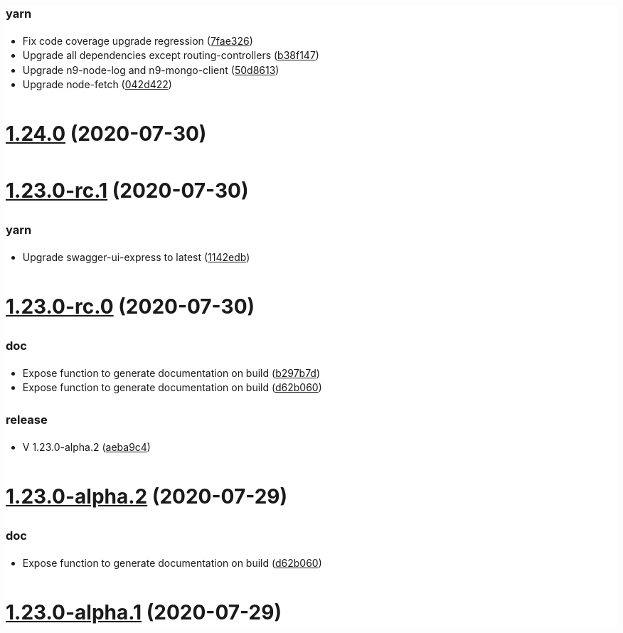 ### yarn

* Fix code coverage upgrade regression ([7fae326](https://github.com/neo9/n9-node-routing/commit/7fae326f47ab653e44e8ea3ba68bc16bb747fb24))
* Upgrade all dependencies except routing-controllers ([b38f147](https://github.com/neo9/n9-node-routing/commit/b38f147c7dddb3f0de90b193f7d5709941ae6649))
* Upgrade n9-node-log and n9-mongo-client ([50d8613](https://github.com/neo9/n9-node-routing/commit/50d86137e783d95af93e90a861ae9e2b91a43b3e))
* Upgrade node-fetch ([042d422](https://github.com/neo9/n9-node-routing/commit/042d422f7e1ebd729975027709b355c35a392928))

# [1.24.0](https://github.com/neo9/n9-node-routing/compare/1.23.0-rc.1...1.24.0) (2020-07-30)

# [1.23.0-rc.1](https://github.com/neo9/n9-node-routing/compare/1.23.0-rc.0...1.23.0-rc.1) (2020-07-30)


### yarn

* Upgrade swagger-ui-express to latest ([1142edb](https://github.com/neo9/n9-node-routing/commit/1142edb14ab962dfc17d61c786d32ee9d953cf94))

# [1.23.0-rc.0](https://github.com/neo9/n9-node-routing/compare/1.23.0-alpha.1...1.23.0-rc.0) (2020-07-30)


### doc

* Expose function to generate documentation on build ([b297b7d](https://github.com/neo9/n9-node-routing/commit/b297b7d85c563e0652f866073d17d82460f28b41))
* Expose function to generate documentation on build ([d62b060](https://github.com/neo9/n9-node-routing/commit/d62b060ed3914099e94470eb27be782585bc44e0))

### release

* V 1.23.0-alpha.2 ([aeba9c4](https://github.com/neo9/n9-node-routing/commit/aeba9c405ba121fe84950be3b1f74a4de867412c))

# [1.23.0-alpha.2](https://github.com/neo9/n9-node-routing/compare/1.23.0-alpha.1...1.23.0-alpha.2) (2020-07-29)


### doc

* Expose function to generate documentation on build ([d62b060](https://github.com/neo9/n9-node-routing/commit/d62b060ed3914099e94470eb27be782585bc44e0))

# [1.23.0-alpha.1](https://github.com/neo9/n9-node-routing/compare/1.22.0...1.23.0-alpha.1) (2020-07-29)

